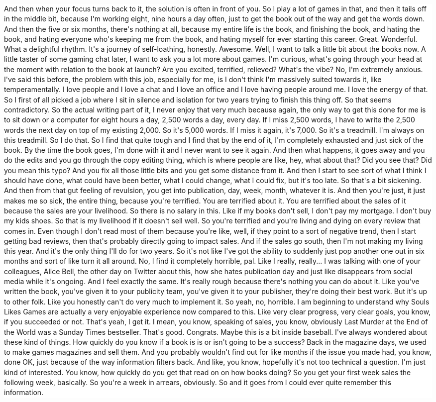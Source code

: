 And then when your focus turns back to it, the solution is often in front of you. So I play a lot of games in that, and then it tails off in the middle bit, because I'm working eight, nine hours a day often, just to get the book out of the way and get the words down. And then the five or six months, there's nothing at all, because my entire life is the book, and finishing the book, and hating the book, and hating everyone who's keeping me from the book, and hating myself for ever starting this career.
Great. Wonderful. What a delightful rhythm.
It's a journey of self-loathing, honestly.
Awesome. Well, I want to talk a little bit about the books now. A little taster of some gaming chat later, I want to ask you a lot more about games.
I'm curious, what's going through your head at the moment with relation to the book at launch? Are you excited, terrified, relieved? What's the vibe?
No, I'm extremely anxious. I've said this before, the problem with this job, especially for me, is I don't think I'm massively suited towards it, like temperamentally. I love people and I love a chat and I love an office and I love having people around me.
I love the energy of that. So I first of all picked a job where I sit in silence and isolation for two years trying to finish this thing off. So that seems contradictory.
So the actual writing part of it, I never enjoy that very much because again, the only way to get this done for me is to sit down or a computer for eight hours a day, 2,500 words a day, every day. If I miss 2,500 words, I have to write the 2,500 words the next day on top of my existing 2,000. So it's 5,000 words.
If I miss it again, it's 7,000. So it's a treadmill. I'm always on this treadmill.
So I do that. So I find that quite tough and I find that by the end of it, I'm completely exhausted and just sick of the book. By the time the book goes, I'm done with it and I never want to see it again.
And then what happens, it goes away and you do the edits and you go through the copy editing thing, which is where people are like, hey, what about that? Did you see that? Did you mean this typo?
And you fix all those little bits and you get some distance from it. And then I start to see sort of what I think I should have done, what could have been better, what I could change, what I could fix, but it's too late. So that's a bit sickening.
And then from that gut feeling of revulsion, you get into publication, day, week, month, whatever it is. And then you're just, it just makes me so sick, the entire thing, because you're terrified. You are terrified about it.
You are terrified about the sales of it because the sales are your livelihood. So there is no salary in this. Like if my books don't sell, I don't pay my mortgage.
I don't buy my kids shoes. So that is my livelihood if it doesn't sell well. So you're terrified and you're living and dying on every review that comes in.
Even though I don't read most of them because you're like, well, if they point to a sort of negative trend, then I start getting bad reviews, then that's probably directly going to impact sales. And if the sales go south, then I'm not making my living this year. And it's the only thing I'll do for two years.
So it's not like I've got the ability to suddenly just pop another one out in six months and sort of like turn it all around. No, I find it completely horrible, pal. Like I really, really...
I was talking with one of your colleagues, Alice Bell, the other day on Twitter about this, how she hates publication day and just like disappears from social media while it's ongoing. And I feel exactly the same. It's really rough because there's nothing you can do about it.
Like you've written the book, you've given it to your publicity team, you've given it to your publisher, they're doing their best work. But it's up to other folk. Like you honestly can't do very much to implement it.
So yeah, no, horrible.
I am beginning to understand why Souls Likes Games are actually a very enjoyable experience now compared to this. Like very clear progress, very clear goals, you know, if you succeeded or not. That's yeah, I get it.
I mean, you know, speaking of sales, you know, obviously Last Murder at the End of the World was a Sunday Times bestseller. That's good. Congrats.
Maybe this is a bit inside baseball. I've always wondered about these kind of things. How quickly do you know if a book is is or isn't going to be a success?
Back in the magazine days, we used to make games magazines and sell them. And you probably wouldn't find out for like months if the issue you made had, you know, done OK, just because of the way information filters back. And like, you know, hopefully it's not too technical a question.
I'm just kind of interested. You know, how quickly do you get that read on on how books doing?
So you get your first week sales the following week, basically. So you're a week in arrears, obviously. So and it goes from I could ever quite remember this information.